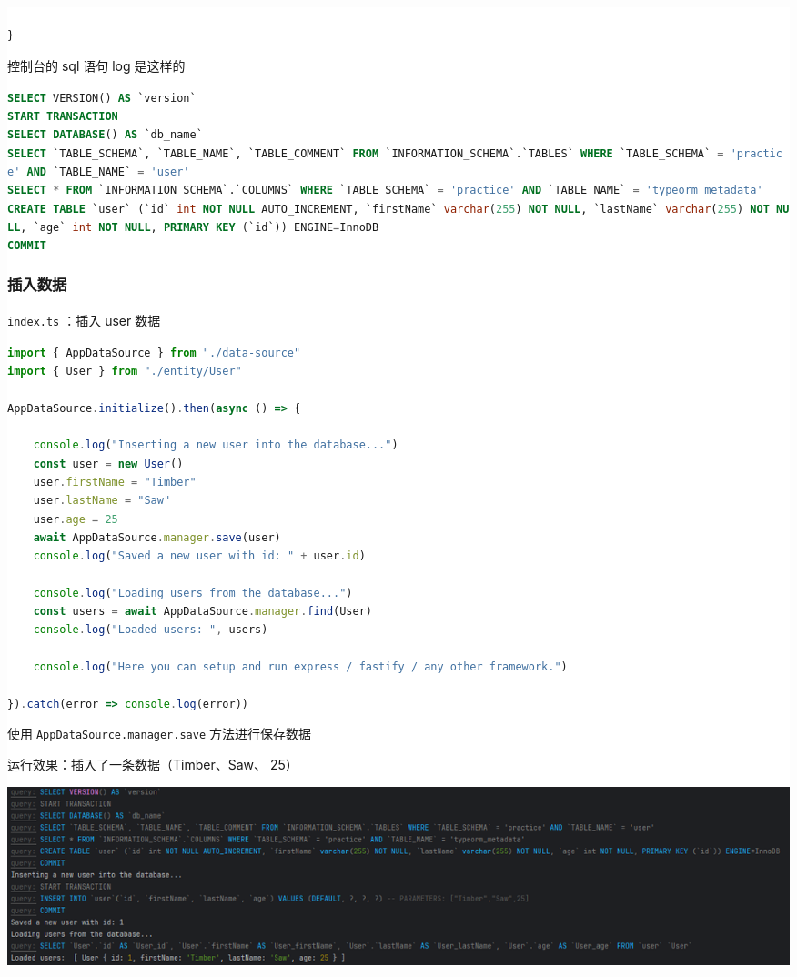```ts

}
```

控制台的 sql 语句 log 是这样的

```sql
SELECT VERSION() AS `version`
START TRANSACTION
SELECT DATABASE() AS `db_name`
SELECT `TABLE_SCHEMA`, `TABLE_NAME`, `TABLE_COMMENT` FROM `INFORMATION_SCHEMA`.`TABLES` WHERE `TABLE_SCHEMA` = 'practice' AND `TABLE_NAME` = 'user'
SELECT * FROM `INFORMATION_SCHEMA`.`COLUMNS` WHERE `TABLE_SCHEMA` = 'practice' AND `TABLE_NAME` = 'typeorm_metadata'
CREATE TABLE `user` (`id` int NOT NULL AUTO_INCREMENT, `firstName` varchar(255) NOT NULL, `lastName` varchar(255) NOT NULL, `age` int NOT NULL, PRIMARY KEY (`id`)) ENGINE=InnoDB
COMMIT
```

### 插入数据

`index.ts` ：插入 user 数据

```ts
import { AppDataSource } from "./data-source"
import { User } from "./entity/User"

AppDataSource.initialize().then(async () => {

    console.log("Inserting a new user into the database...")
    const user = new User()
    user.firstName = "Timber"
    user.lastName = "Saw"
    user.age = 25
    await AppDataSource.manager.save(user)
    console.log("Saved a new user with id: " + user.id)

    console.log("Loading users from the database...")
    const users = await AppDataSource.manager.find(User)
    console.log("Loaded users: ", users)

    console.log("Here you can setup and run express / fastify / any other framework.")

}).catch(error => console.log(error))
```

使用 `AppDataSource.manager.save` 方法进行保存数据

运行效果：插入了一条数据（Timber、Saw、 25）

![image-20250325150931440](TypeORM.assets/image-20250325150931440.png)
